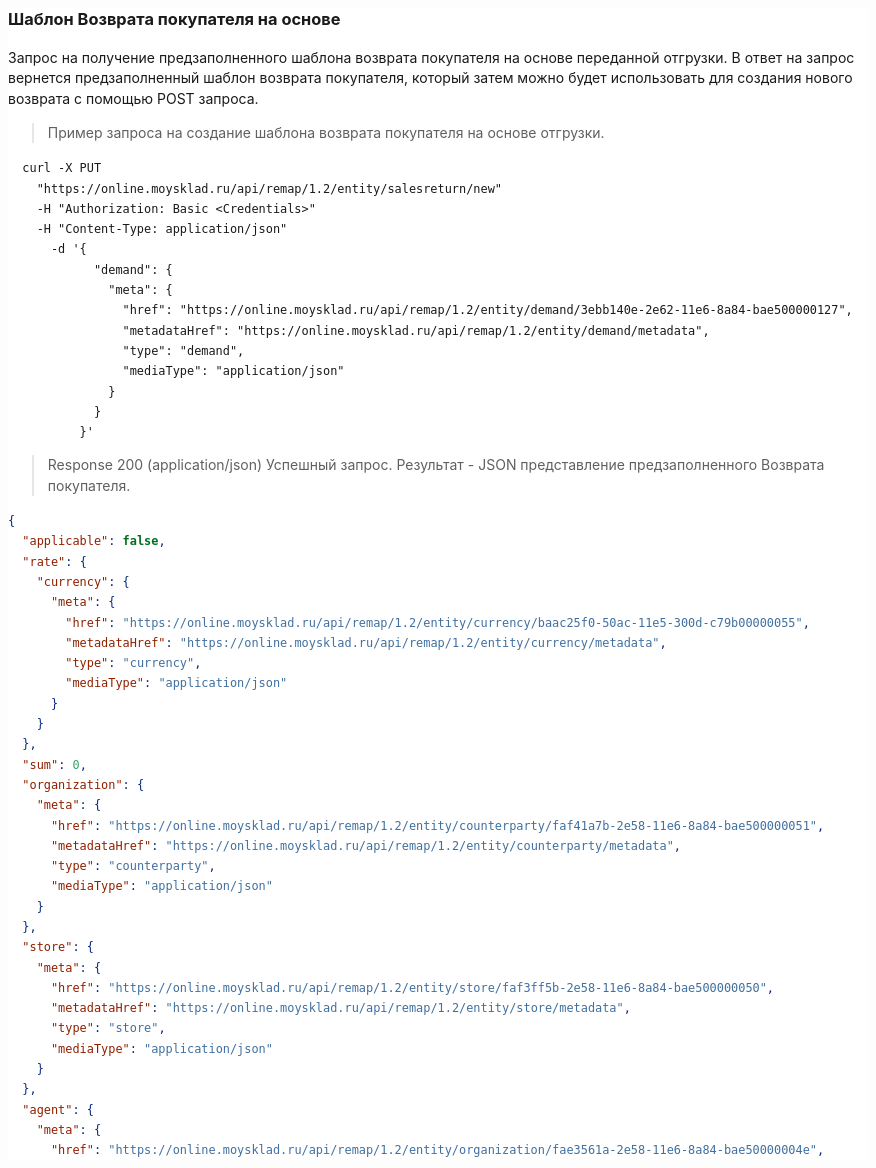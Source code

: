 ### Шаблон Возврата покупателя на основе 
Запрос на получение предзаполненного шаблона возврата покупателя на основе переданной отгрузки.
В ответ на запрос вернется предзаполненный шаблон возврата покупателя, который
затем можно будет использовать для создания нового возврата с помощью POST запроса.

> Пример запроса на создание шаблона возврата покупателя на основе отгрузки.

```shell
  curl -X PUT
    "https://online.moysklad.ru/api/remap/1.2/entity/salesreturn/new"
    -H "Authorization: Basic <Credentials>"
    -H "Content-Type: application/json"
      -d '{
            "demand": {
              "meta": {
                "href": "https://online.moysklad.ru/api/remap/1.2/entity/demand/3ebb140e-2e62-11e6-8a84-bae500000127",
                "metadataHref": "https://online.moysklad.ru/api/remap/1.2/entity/demand/metadata",
                "type": "demand",
                "mediaType": "application/json"
              }
            }
          }'  
```

> Response 200 (application/json)
Успешный запрос. Результат - JSON представление предзаполненного Возврата покупателя.

```json
{
  "applicable": false,
  "rate": {
    "currency": {
      "meta": {
        "href": "https://online.moysklad.ru/api/remap/1.2/entity/currency/baac25f0-50ac-11e5-300d-c79b00000055",
        "metadataHref": "https://online.moysklad.ru/api/remap/1.2/entity/currency/metadata",
        "type": "currency",
        "mediaType": "application/json"
      }
    }
  },
  "sum": 0,
  "organization": {
    "meta": {
      "href": "https://online.moysklad.ru/api/remap/1.2/entity/counterparty/faf41a7b-2e58-11e6-8a84-bae500000051",
      "metadataHref": "https://online.moysklad.ru/api/remap/1.2/entity/counterparty/metadata",
      "type": "counterparty",
      "mediaType": "application/json"
    }
  },
  "store": {
    "meta": {
      "href": "https://online.moysklad.ru/api/remap/1.2/entity/store/faf3ff5b-2e58-11e6-8a84-bae500000050",
      "metadataHref": "https://online.moysklad.ru/api/remap/1.2/entity/store/metadata",
      "type": "store",
      "mediaType": "application/json"
    }
  },
  "agent": {
    "meta": {
      "href": "https://online.moysklad.ru/api/remap/1.2/entity/organization/fae3561a-2e58-11e6-8a84-bae50000004e",
```